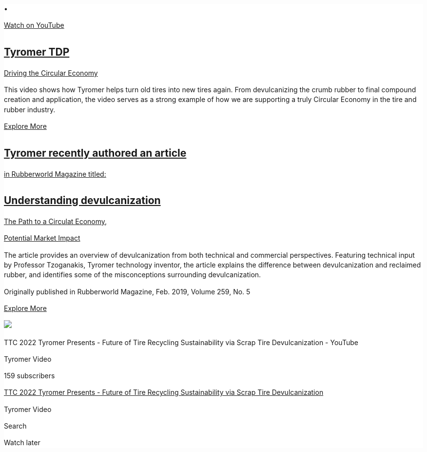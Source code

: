 •

[Watch on YouTube](https://www.youtube.com/watch?v=WwqyfZjN9CQ "Watch on YouTube")

## [Tyromer TDP](https://tyromer.com/media/)

[Driving the Circular Economy](https://tyromer.com/media/)

This video shows how Tyromer helps turn old tires into new tires again. From devulcanizing the crumb rubber to final compound creation and application, the video serves as a strong example of how we are supporting a truly Circular Economy in the tire and rubber industry.

[Explore More](https://tyromer.com/media/)

## [Tyromer recently authored an article](https://tyromer.com/wp-content/uploads/2021/10/Rubberworld-Tyromer-Article.pdf)

[in Rubberworld Magazine titled:](https://tyromer.com/wp-content/uploads/2021/10/Rubberworld-Tyromer-Article.pdf)

## [Understanding devulcanization](https://tyromer.com/wp-content/uploads/2021/10/Rubberworld-Tyromer-Article.pdf)

[The Path to a Circulat Economy,](https://tyromer.com/wp-content/uploads/2021/10/Rubberworld-Tyromer-Article.pdf)

[Potential Market Impact](https://tyromer.com/wp-content/uploads/2021/10/Rubberworld-Tyromer-Article.pdf)

The article provides an overview of devulcanization from both technical and commercial perspectives. Featuring technical input by Professor Tzoganakis, Tyromer technology inventor, the article explains the difference between devulcanization and reclaimed rubber, and identifies some of the misconceptions surrounding devulcanization.

Originally published in Rubberworld Magazine, Feb. 2019, Volume 259, No. 5

[Explore More](http://tyromer.com/wp-content/uploads/2021/10/Rubberworld-Tyromer-Article.pdf)

[![](https://i0.wp.com/tyromer.com/wp-content/uploads/2021/09/book-image.png?fit=587%2C476&ssl=1)](http://tyromer.com/wp-content/uploads/2021/10/Rubberworld-Tyromer-Article.pdf)

TTC 2022 Tyromer Presents - Future of Tire Recycling Sustainability via Scrap Tire Devulcanization - YouTube

Tyromer Video

159 subscribers

[TTC 2022 Tyromer Presents - Future of Tire Recycling Sustainability via Scrap Tire Devulcanization](https://www.youtube.com/watch?v=LecMafM6W1c)

Tyromer Video

Search

Watch later
